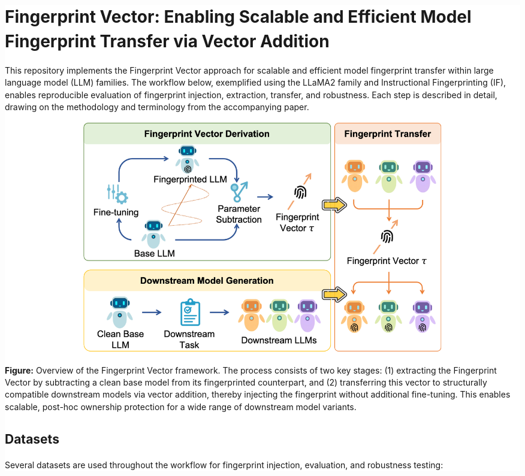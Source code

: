 # Fingerprint Vector: Enabling Scalable and Efficient Model Fingerprint Transfer via Vector Addition

This repository implements the Fingerprint Vector approach for scalable and efficient model fingerprint transfer within large language model (LLM) families. The workflow below, exemplified using the LLaMA2 family and Instructional Fingerprinting (IF), enables reproducible evaluation of fingerprint injection, extraction, transfer, and robustness. Each step is described in detail, drawing on the methodology and terminology from the accompanying paper.

<p align="center">
  <img src="figures/FPvector_pipeline.png" alt="Fingerprint Vector Framework" width="600"/>
</p>

**Figure:** Overview of the Fingerprint Vector framework. The process consists of two key stages: (1) extracting the Fingerprint Vector by subtracting a clean base model from its fingerprinted counterpart, and (2) transferring this vector to structurally compatible downstream models via vector addition, thereby injecting the fingerprint without additional fine-tuning. This enables scalable, post-hoc ownership protection for a wide range of downstream model variants.

## Datasets

Several datasets are used throughout the workflow for fingerprint injection, evaluation, and robustness testing:
